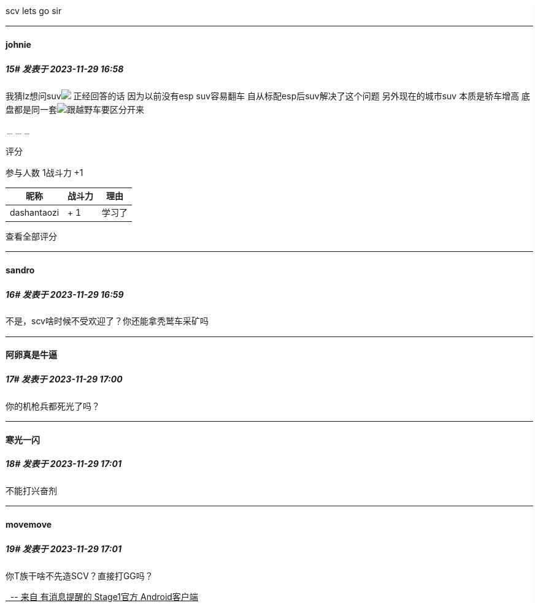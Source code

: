 scv lets go sir

*****

####  johnie  
##### 15#       发表于 2023-11-29 16:58

我猜lz想问suv<img src="https://static.saraba1st.com/image/smiley/face2017/067.png" referrerpolicy="no-referrer">
正经回答的话
因为以前没有esp suv容易翻车
自从标配esp后suv解决了这个问题
另外现在的城市suv 本质是轿车增高 底盘都是同一套<img src="https://static.saraba1st.com/image/smiley/face2017/067.png" referrerpolicy="no-referrer">跟越野车要区分开来

﹍﹍﹍

评分

 参与人数 1战斗力 +1

|昵称|战斗力|理由|
|----|---|---|
| dashantaozi| + 1|学习了|

查看全部评分

*****

####  sandro  
##### 16#       发表于 2023-11-29 16:59

不是，scv啥时候不受欢迎了？你还能拿秃鹫车采矿吗

*****

####  阿卵真是牛逼  
##### 17#       发表于 2023-11-29 17:00

你的机枪兵都死光了吗？

*****

####  寒光一闪  
##### 18#       发表于 2023-11-29 17:01

不能打兴奋剂

*****

####  movemove  
##### 19#       发表于 2023-11-29 17:01

你T族干啥不先造SCV？直接打GG吗？

[  -- 来自 有消息提醒的 Stage1官方 Android客户端](https://www.coolapk.com/apk/140634)
